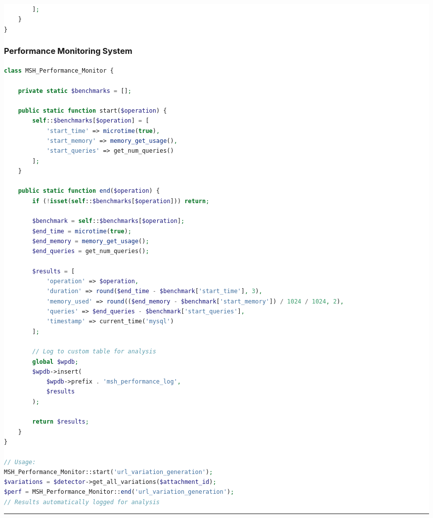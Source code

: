 ```php
        ];
    }
}
```

### Performance Monitoring System
```php
class MSH_Performance_Monitor {

    private static $benchmarks = [];

    public static function start($operation) {
        self::$benchmarks[$operation] = [
            'start_time' => microtime(true),
            'start_memory' => memory_get_usage(),
            'start_queries' => get_num_queries()
        ];
    }

    public static function end($operation) {
        if (!isset(self::$benchmarks[$operation])) return;

        $benchmark = self::$benchmarks[$operation];
        $end_time = microtime(true);
        $end_memory = memory_get_usage();
        $end_queries = get_num_queries();

        $results = [
            'operation' => $operation,
            'duration' => round($end_time - $benchmark['start_time'], 3),
            'memory_used' => round(($end_memory - $benchmark['start_memory']) / 1024 / 1024, 2),
            'queries' => $end_queries - $benchmark['start_queries'],
            'timestamp' => current_time('mysql')
        ];

        // Log to custom table for analysis
        global $wpdb;
        $wpdb->insert(
            $wpdb->prefix . 'msh_performance_log',
            $results
        );

        return $results;
    }
}

// Usage:
MSH_Performance_Monitor::start('url_variation_generation');
$variations = $detector->get_all_variations($attachment_id);
$perf = MSH_Performance_Monitor::end('url_variation_generation');
// Results automatically logged for analysis
```

---